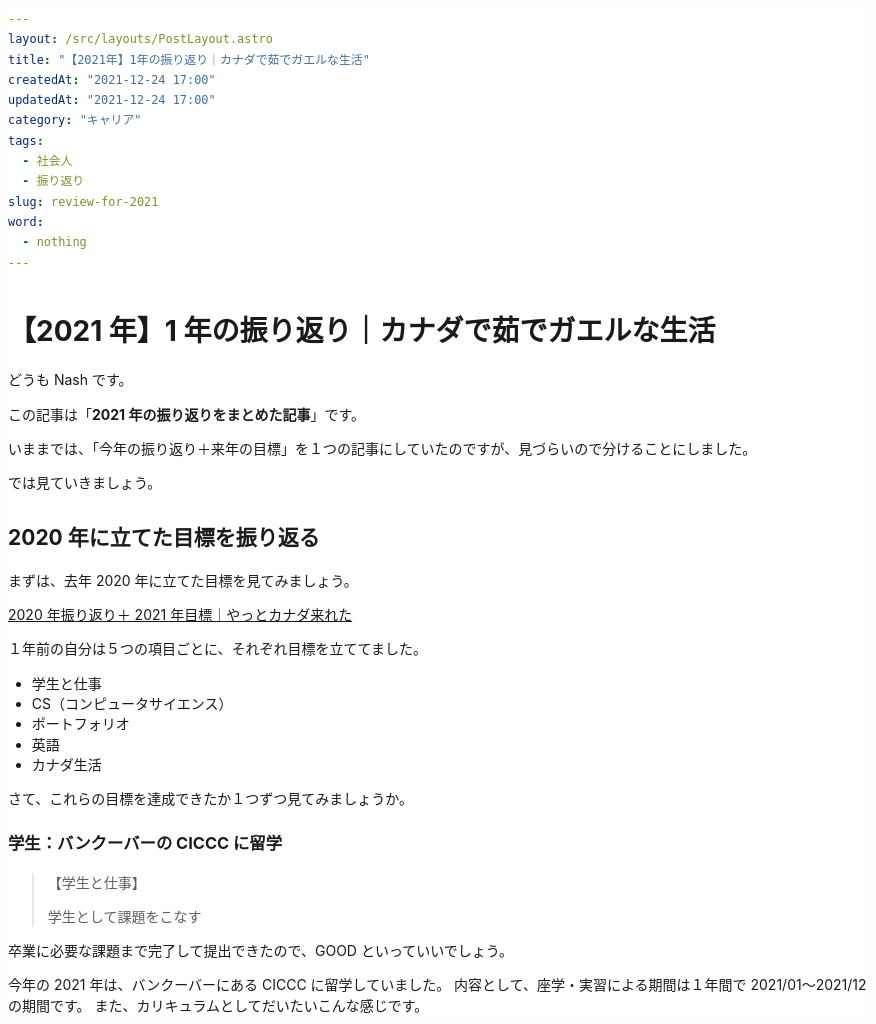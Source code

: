```yaml
---
layout: /src/layouts/PostLayout.astro
title: "【2021年】1年の振り返り｜カナダで茹でガエルな生活"
createdAt: "2021-12-24 17:00"
updatedAt: "2021-12-24 17:00"
category: "キャリア"
tags:
  - 社会人
  - 振り返り
slug: review-for-2021
word:
  - nothing
---
```




# 【2021 年】1 年の振り返り｜カナダで茹でガエルな生活

どうも Nash です。

この記事は「**2021 年の振り返りをまとめた記事**」です。

いままでは、「今年の振り返り＋来年の目標」を１つの記事にしていたのですが、見づらいので分けることにしました。

では見ていきましょう。

## 2020 年に立てた目標を振り返る

まずは、去年 2020 年に立てた目標を見てみましょう。

[2020 年振り返り＋ 2021 年目標｜やっとカナダ来れた](/review-of-2020-goals-of-2021)

１年前の自分は５つの項目ごとに、それぞれ目標を立ててました。

- 学生と仕事
- CS（コンピュータサイエンス）
- ポートフォリオ
- 英語
- カナダ生活

さて、これらの目標を達成できたか１つずつ見てみましょうか。

### 学生：バンクーバーの CICCC に留学

> 【学生と仕事】
>
> 学生として課題をこなす

卒業に必要な課題まで完了して提出できたので、GOOD といっていいでしょう。

今年の 2021 年は、バンクーバーにある CICCC に留学していました。
内容として、座学・実習による期間は１年間で 2021/01〜2021/12 の期間です。
また、カリキュラムとしてだいたいこんな感じです。
